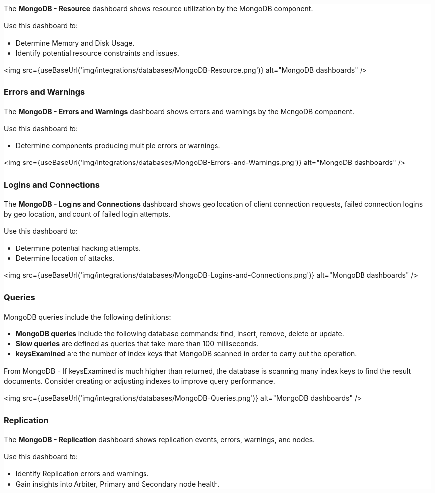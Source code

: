 The **MongoDB - Resource** dashboard shows resource utilization by the MongoDB component.

Use this dashboard to:
* Determine Memory and Disk Usage.
* Identify potential resource constraints and issues.

<img src={useBaseUrl('img/integrations/databases/MongoDB-Resource.png')} alt="MongoDB dashboards" />



### Errors and Warnings

The **MongoDB - Errors and Warnings** dashboard shows errors and warnings by the MongoDB component.

Use this dashboard to:
* Determine components producing multiple errors or warnings.

<img src={useBaseUrl('img/integrations/databases/MongoDB-Errors-and-Warnings.png')} alt="MongoDB dashboards" />


### Logins and Connections

The **MongoDB - Logins and Connections** dashboard shows geo location of client connection requests, failed connection logins by geo location, and count of failed login attempts.

Use this dashboard to:
* Determine potential hacking attempts.
* Determine location of attacks.

<img src={useBaseUrl('img/integrations/databases/MongoDB-Logins-and-Connections.png')} alt="MongoDB dashboards" />


### Queries

MongoDB queries include the following definitions:

* **MongoDB queries** include the following database commands: find, insert, remove, delete or update.
* **Slow queries** are defined as queries that take more than 100 milliseconds.
* **keysExamined** are the number of index keys that MongoDB scanned in order to carry out the operation.

From MongoDB - If keysExamined is much higher than returned, the database is scanning many index keys to find the result documents. Consider creating or adjusting indexes to improve query performance.

<img src={useBaseUrl('img/integrations/databases/MongoDB-Queries.png')} alt="MongoDB dashboards" />



### Replication

The **MongoDB - Replication** dashboard shows replication events, errors, warnings, and nodes.

Use this dashboard to:
* Identify Replication errors and warnings.
* Gain insights into Arbiter, Primary and Secondary node health.
